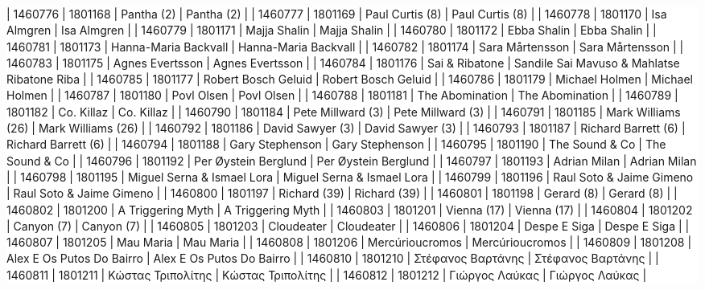 | 1460776 | 1801168 | Pantha (2) | Pantha (2) |
| 1460777 | 1801169 | Paul Curtis (8) | Paul Curtis (8) |
| 1460778 | 1801170 | Isa Almgren | Isa Almgren |
| 1460779 | 1801171 | Majja Shalin | Majja Shalin |
| 1460780 | 1801172 | Ebba Shalin | Ebba Shalin |
| 1460781 | 1801173 | Hanna-Maria Backvall | Hanna-Maria Backvall |
| 1460782 | 1801174 | Sara Mårtensson | Sara Mårtensson |
| 1460783 | 1801175 | Agnes Evertsson | Agnes Evertsson |
| 1460784 | 1801176 | Sai & Ribatone | Sandile Sai Mavuso & Mahlatse Ribatone Riba |
| 1460785 | 1801177 | Robert Bosch Geluid | Robert Bosch Geluid |
| 1460786 | 1801179 | Michael Holmen | Michael Holmen |
| 1460787 | 1801180 | Povl Olsen | Povl Olsen |
| 1460788 | 1801181 | The Abomination | The Abomination |
| 1460789 | 1801182 | Co. Killaz | Co. Killaz |
| 1460790 | 1801184 | Pete Millward (3) | Pete Millward (3) |
| 1460791 | 1801185 | Mark Williams (26) | Mark Williams (26) |
| 1460792 | 1801186 | David Sawyer (3) | David Sawyer (3) |
| 1460793 | 1801187 | Richard Barrett (6) | Richard Barrett (6) |
| 1460794 | 1801188 | Gary Stephenson | Gary Stephenson |
| 1460795 | 1801190 | The Sound & Co | The Sound & Co |
| 1460796 | 1801192 | Per Øystein Berglund | Per Øystein Berglund |
| 1460797 | 1801193 | Adrian Milan | Adrian Milan |
| 1460798 | 1801195 | Miguel Serna & Ismael Lora | Miguel Serna & Ismael Lora |
| 1460799 | 1801196 | Raul Soto & Jaime Gimeno | Raul Soto & Jaime Gimeno |
| 1460800 | 1801197 | Richard (39) | Richard (39) |
| 1460801 | 1801198 | Gerard (8) | Gerard (8) |
| 1460802 | 1801200 | A Triggering Myth | A Triggering Myth |
| 1460803 | 1801201 | Vienna (17) | Vienna (17) |
| 1460804 | 1801202 | Canyon (7) | Canyon (7) |
| 1460805 | 1801203 | Cloudeater | Cloudeater |
| 1460806 | 1801204 | Despe E Siga | Despe E Siga |
| 1460807 | 1801205 | Mau Maria | Mau Maria |
| 1460808 | 1801206 | Mercúrioucromos | Mercúrioucromos |
| 1460809 | 1801208 | Alex E Os Putos Do Bairro | Alex E Os Putos Do Bairro |
| 1460810 | 1801210 | Στέφανος Βαρτάνης | Στέφανος Βαρτάνης |
| 1460811 | 1801211 | Κώστας Τριπολίτης | Κώστας Τριπολίτης |
| 1460812 | 1801212 | Γιώργος Λαύκας | Γιώργος Λαύκας |